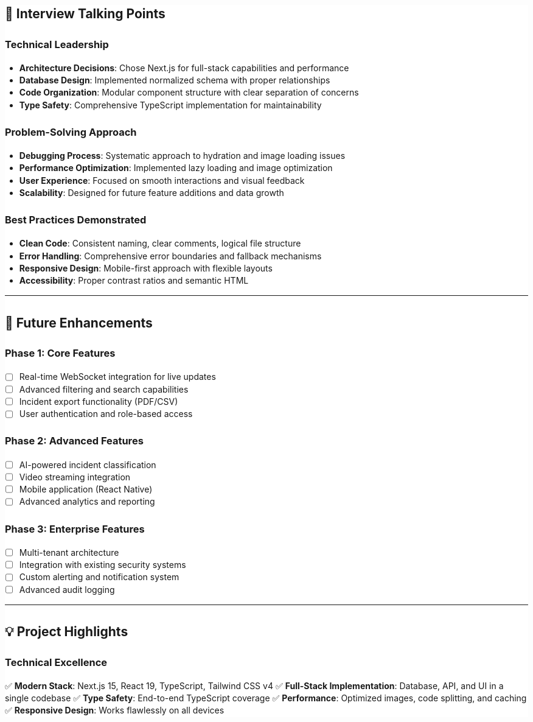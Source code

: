 
## 🎤 Interview Talking Points

### **Technical Leadership**
- **Architecture Decisions**: Chose Next.js for full-stack capabilities and performance
- **Database Design**: Implemented normalized schema with proper relationships
- **Code Organization**: Modular component structure with clear separation of concerns
- **Type Safety**: Comprehensive TypeScript implementation for maintainability

### **Problem-Solving Approach**
- **Debugging Process**: Systematic approach to hydration and image loading issues
- **Performance Optimization**: Implemented lazy loading and image optimization
- **User Experience**: Focused on smooth interactions and visual feedback
- **Scalability**: Designed for future feature additions and data growth

### **Best Practices Demonstrated**
- **Clean Code**: Consistent naming, clear comments, logical file structure
- **Error Handling**: Comprehensive error boundaries and fallback mechanisms
- **Responsive Design**: Mobile-first approach with flexible layouts
- **Accessibility**: Proper contrast ratios and semantic HTML

---

## 🚀 Future Enhancements

### **Phase 1: Core Features**
- [ ] Real-time WebSocket integration for live updates
- [ ] Advanced filtering and search capabilities
- [ ] Incident export functionality (PDF/CSV)
- [ ] User authentication and role-based access

### **Phase 2: Advanced Features**
- [ ] AI-powered incident classification
- [ ] Video streaming integration
- [ ] Mobile application (React Native)
- [ ] Advanced analytics and reporting

### **Phase 3: Enterprise Features**
- [ ] Multi-tenant architecture
- [ ] Integration with existing security systems
- [ ] Custom alerting and notification system
- [ ] Advanced audit logging

---

## 💡 Project Highlights

### **Technical Excellence**
✅ **Modern Stack**: Next.js 15, React 19, TypeScript, Tailwind CSS v4
✅ **Full-Stack Implementation**: Database, API, and UI in a single codebase
✅ **Type Safety**: End-to-end TypeScript coverage
✅ **Performance**: Optimized images, code splitting, and caching
✅ **Responsive Design**: Works flawlessly on all devices
